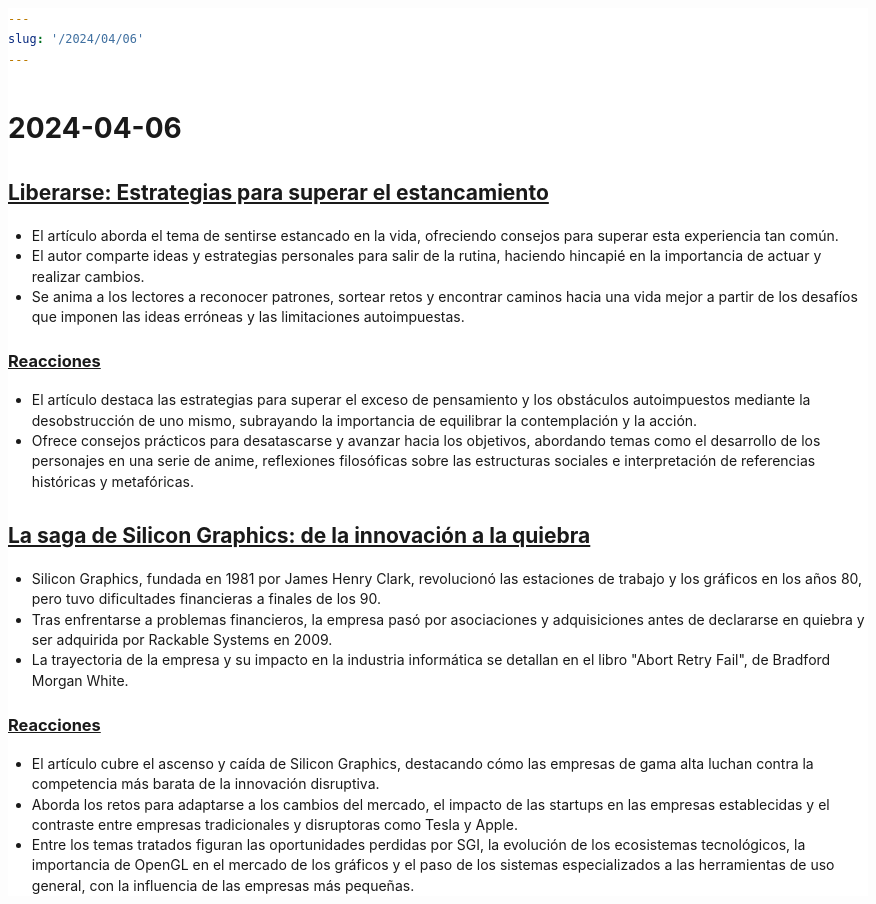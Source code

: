 ```yaml
---
slug: '/2024/04/06'
---
```


# 2024-04-06

## [Liberarse: Estrategias para superar el estancamiento](https://www.experimental-history.com/p/so-you-wanna-de-bog-yourself)

- El artículo aborda el tema de sentirse estancado en la vida, ofreciendo consejos para superar esta experiencia tan común.
- El autor comparte ideas y estrategias personales para salir de la rutina, haciendo hincapié en la importancia de actuar y realizar cambios.
- Se anima a los lectores a reconocer patrones, sortear retos y encontrar caminos hacia una vida mejor a partir de los desafíos que imponen las ideas erróneas y las limitaciones autoimpuestas.

### [Reacciones](https://news.ycombinator.com/item?id=39942288)

- El artículo destaca las estrategias para superar el exceso de pensamiento y los obstáculos autoimpuestos mediante la desobstrucción de uno mismo, subrayando la importancia de equilibrar la contemplación y la acción.
- Ofrece consejos prácticos para desatascarse y avanzar hacia los objetivos, abordando temas como el desarrollo de los personajes en una serie de anime, reflexiones filosóficas sobre las estructuras sociales e interpretación de referencias históricas y metafóricas.

## [La saga de Silicon Graphics: de la innovación a la quiebra](https://www.abortretry.fail/p/the-rise-and-fall-of-silicon-graphics)

- Silicon Graphics, fundada en 1981 por James Henry Clark, revolucionó las estaciones de trabajo y los gráficos en los años 80, pero tuvo dificultades financieras a finales de los 90.
- Tras enfrentarse a problemas financieros, la empresa pasó por asociaciones y adquisiciones antes de declararse en quiebra y ser adquirida por Rackable Systems en 2009.
- La trayectoria de la empresa y su impacto en la industria informática se detallan en el libro "Abort Retry Fail", de Bradford Morgan White.

### [Reacciones](https://news.ycombinator.com/item?id=39944496)

- El artículo cubre el ascenso y caída de Silicon Graphics, destacando cómo las empresas de gama alta luchan contra la competencia más barata de la innovación disruptiva.
- Aborda los retos para adaptarse a los cambios del mercado, el impacto de las startups en las empresas establecidas y el contraste entre empresas tradicionales y disruptoras como Tesla y Apple.
- Entre los temas tratados figuran las oportunidades perdidas por SGI, la evolución de los ecosistemas tecnológicos, la importancia de OpenGL en el mercado de los gráficos y el paso de los sistemas especializados a las herramientas de uso general, con la influencia de las empresas más pequeñas.
